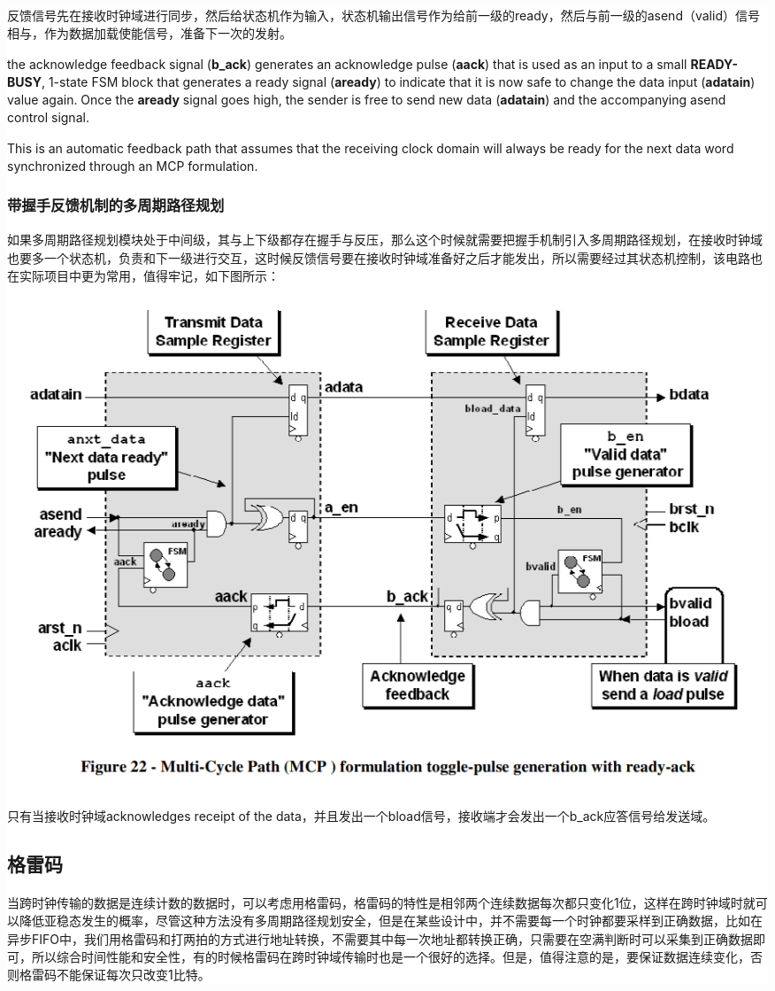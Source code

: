 反馈信号先在接收时钟域进行同步，然后给状态机作为输入，状态机输出信号作为给前一级的ready，然后与前一级的asend（valid）信号相与，作为数据加载使能信号，准备下一次的发射。

the acknowledge feedback signal (**b_ack**) generates an acknowledge pulse (**aack**) that is used as an input to a small **READY-BUSY**, 1-state FSM block that generates a ready signal (**aready**) to indicate that it is now safe to change the data input (**adatain**) value again. Once the **aready** signal goes high, the sender is free to send new data (**adatain**) and the accompanying asend control signal.

This is an automatic feedback path that assumes that the receiving clock domain will always be ready for the next data word synchronized through an MCP formulation.

### 带握手反馈机制的多周期路径规划

如果多周期路径规划模块处于中间级，其与上下级都存在握手与反压，那么这个时候就需要把握手机制引入多周期路径规划，在接收时钟域也要多一个状态机，负责和下一级进行交互，这时候反馈信号要在接收时钟域准备好之后才能发出，所以需要经过其状态机控制，该电路也在实际项目中更为常用，值得牢记，如下图所示：

![131](../img/131.png)

只有当接收时钟域acknowledges receipt of the data，并且发出一个bload信号，接收端才会发出一个b_ack应答信号给发送域。

## 格雷码

当跨时钟传输的数据是连续计数的数据时，可以考虑用格雷码，格雷码的特性是相邻两个连续数据每次都只变化1位，这样在跨时钟域时就可以降低亚稳态发生的概率，尽管这种方法没有多周期路径规划安全，但是在某些设计中，并不需要每一个时钟都要采样到正确数据，比如在异步FIFO中，我们用格雷码和打两拍的方式进行地址转换，不需要其中每一次地址都转换正确，只需要在空满判断时可以采集到正确数据即可，所以综合时间性能和安全性，有的时候格雷码在跨时钟域传输时也是一个很好的选择。但是，值得注意的是，要保证数据连续变化，否则格雷码不能保证每次只改变1比特。
